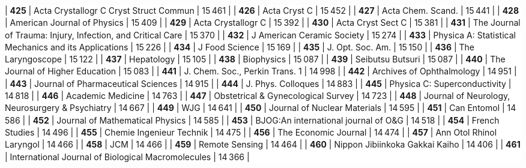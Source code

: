 | **425** | Acta Crystallogr C Cryst Struct Commun                                                               | 15 461               |
| **426** | Acta Cryst C                                                                                         | 15 452               |
| **427** | Acta Chem. Scand.                                                                                    | 15 441               |
| **428** | American Journal of Physics                                                                          | 15 409               |
| **429** | Acta Crystallogr C                                                                                   | 15 392               |
| **430** | Acta Cryst Sect C                                                                                    | 15 381               |
| **431** | The Journal of Trauma: Injury, Infection, and Critical Care                                          | 15 370               |
| **432** | J American Ceramic Society                                                                           | 15 274               |
| **433** | Physica A: Statistical Mechanics and its Applications                                                | 15 226               |
| **434** | J Food Science                                                                                       | 15 169               |
| **435** | J. Opt. Soc. Am.                                                                                     | 15 150               |
| **436** | The Laryngoscope                                                                                     | 15 122               |
| **437** | Hepatology                                                                                           | 15 105               |
| **438** | Biophysics                                                                                           | 15 087               |
| **439** | Seibutsu Butsuri                                                                                     | 15 087               |
| **440** | The Journal of Higher Education                                                                      | 15 083               |
| **441** | J. Chem. Soc., Perkin Trans. 1                                                                       | 14 998               |
| **442** | Archives of Ophthalmology                                                                            | 14 951               |
| **443** | Journal of Pharmaceutical Sciences                                                                   | 14 915               |
| **444** | J. Phys. Colloques                                                                                   | 14 883               |
| **445** | Physica C: Superconductivity                                                                         | 14 818               |
| **446** | Academic Medicine                                                                                    | 14 763               |
| **447** | Obstetrical &amp; Gynecological Survey                                                               | 14 723               |
| **448** | Journal of Neurology, Neurosurgery &amp; Psychiatry                                                  | 14 667               |
| **449** | WJG                                                                                                  | 14 641               |
| **450** | Journal of Nuclear Materials                                                                         | 14 595               |
| **451** | Can Entomol                                                                                          | 14 586               |
| **452** | Journal of Mathematical Physics                                                                      | 14 585               |
| **453** | BJOG:An international journal of O&amp;G                                                             | 14 518               |
| **454** | French Studies                                                                                       | 14 496               |
| **455** | Chemie Ingenieur Technik                                                                             | 14 475               |
| **456** | The Economic Journal                                                                                 | 14 474               |
| **457** | Ann Otol Rhinol Laryngol                                                                             | 14 466               |
| **458** | JCM                                                                                                  | 14 466               |
| **459** | Remote Sensing                                                                                       | 14 464               |
| **460** | Nippon Jibiinkoka Gakkai Kaiho                                                                       | 14 406               |
| **461** | International Journal of Biological Macromolecules                                                   | 14 366               |